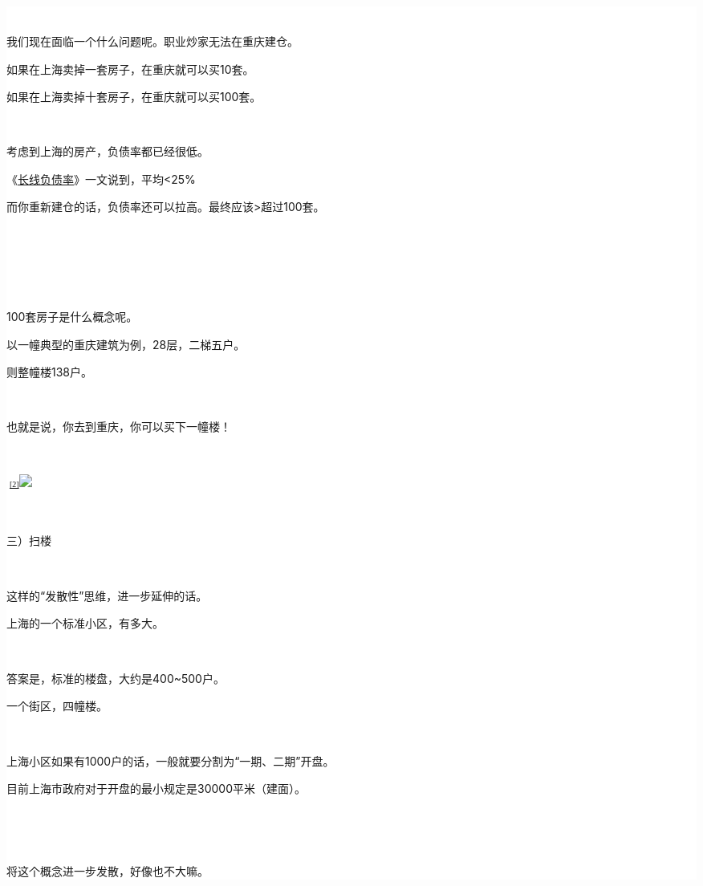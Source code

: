 &nbsp;

我们现在面临一个什么问题呢。职业炒家无法在重庆建仓。

如果在上海卖掉一套房子，在重庆就可以买10套。

如果在上海卖掉十套房子，在重庆就可以买100套。

&nbsp;

考虑到上海的房产，负债率都已经很低。

《[长线负债率](http://mp.weixin.qq.com/s?__biz=MzAxNTMxMTc0MA==&amp;mid=2651014727&amp;idx=1&amp;sn=b64eae1b2a0b201fd8676aa3286849e4&amp;scene=21#wechat_redirect)》一文说到，平均&lt;25%

而你重新建仓的话，负债率还可以拉高。最终应该&gt;超过100套。

&nbsp;

&nbsp;

&nbsp;

100套房子是什么概念呢。

以一幢典型的重庆建筑为例，28层，二梯五户。

则整幢楼138户。

&nbsp;

也就是说，你去到重庆，你可以买下一幢楼！

&nbsp;

&nbsp;<a name="_ftnref1" title="" style="text-decoration: underline; font-family: 楷体; line-height: 24px; white-space: normal; font-size: 10px;">[2]</a><img data-s="300,640" data-type="jpeg" src="http://mmbiz.qpic.cn/mmbiz_jpg/Ok4hZ0tV6r5kvx7Ve0onQiciap6DuvfwpicJ6IK6Ric1puxVbwrgje1UUibgvQJMtBtsYxNibEyDB68Md5a37ANPsb2Q/0?wx_fmt=jpeg" data-ratio="0.6188340807174888" data-w="892"/>

&nbsp;

三）扫楼

&nbsp;

这样的“发散性”思维，进一步延伸的话。

上海的一个标准小区，有多大。

&nbsp;

答案是，标准的楼盘，大约是400~500户。

一个街区，四幢楼。

&nbsp;

上海小区如果有1000户的话，一般就要分割为“一期、二期”开盘。

目前上海市政府对于开盘的最小规定是30000平米（建面）。

&nbsp;

&nbsp;

将这个概念进一步发散，好像也不大嘛。
